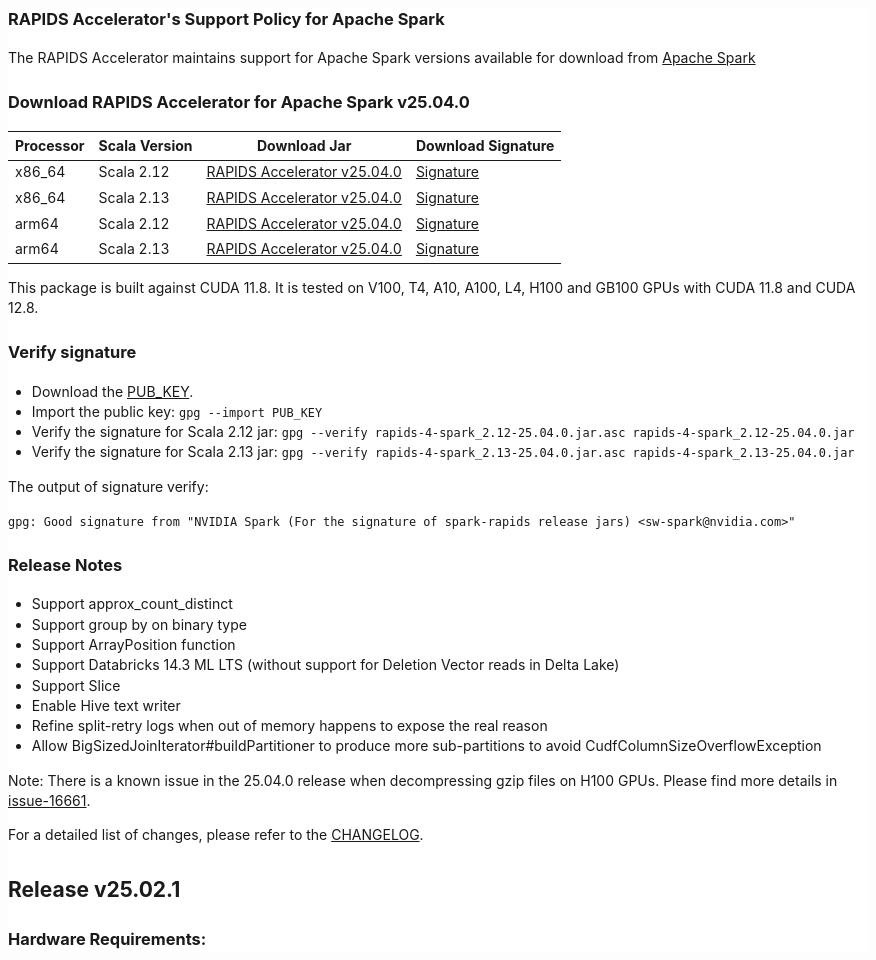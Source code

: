 ### RAPIDS Accelerator's Support Policy for Apache Spark
The RAPIDS Accelerator maintains support for Apache Spark versions available for download from [Apache Spark](https://spark.apache.org/downloads.html)

### Download RAPIDS Accelerator for Apache Spark v25.04.0

| Processor | Scala Version | Download Jar | Download Signature |
|-----------|---------------|--------------|--------------------|
| x86_64    | Scala 2.12    | [RAPIDS Accelerator v25.04.0](https://repo1.maven.org/maven2/com/nvidia/rapids-4-spark_2.12/25.04.0/rapids-4-spark_2.12-25.04.0.jar) | [Signature](https://repo1.maven.org/maven2/com/nvidia/rapids-4-spark_2.12/25.04.0/rapids-4-spark_2.12-25.04.0.jar.asc) |
| x86_64    | Scala 2.13    | [RAPIDS Accelerator v25.04.0](https://repo1.maven.org/maven2/com/nvidia/rapids-4-spark_2.13/25.04.0/rapids-4-spark_2.13-25.04.0.jar) | [Signature](https://repo1.maven.org/maven2/com/nvidia/rapids-4-spark_2.13/25.04.0/rapids-4-spark_2.13-25.04.0.jar.asc) |
| arm64     | Scala 2.12    | [RAPIDS Accelerator v25.04.0](https://repo1.maven.org/maven2/com/nvidia/rapids-4-spark_2.12/25.04.0/rapids-4-spark_2.12-25.04.0-cuda11-arm64.jar) | [Signature](https://repo1.maven.org/maven2/com/nvidia/rapids-4-spark_2.12/25.04.0/rapids-4-spark_2.12-25.04.0-cuda11-arm64.jar.asc) |
| arm64     | Scala 2.13    | [RAPIDS Accelerator v25.04.0](https://repo1.maven.org/maven2/com/nvidia/rapids-4-spark_2.13/25.04.0/rapids-4-spark_2.13-25.04.0-cuda11-arm64.jar) | [Signature](https://repo1.maven.org/maven2/com/nvidia/rapids-4-spark_2.13/25.04.0/rapids-4-spark_2.13-25.04.0-cuda11-arm64.jar.asc) |

This package is built against CUDA 11.8. It is tested on V100, T4, A10, A100, L4, H100 and GB100 GPUs with
CUDA 11.8 and CUDA 12.8.

### Verify signature
* Download the [PUB_KEY](https://keys.openpgp.org/search?q=sw-spark@nvidia.com).
* Import the public key: `gpg --import PUB_KEY`
* Verify the signature for Scala 2.12 jar:
  `gpg --verify rapids-4-spark_2.12-25.04.0.jar.asc rapids-4-spark_2.12-25.04.0.jar`
* Verify the signature for Scala 2.13 jar:
  `gpg --verify rapids-4-spark_2.13-25.04.0.jar.asc rapids-4-spark_2.13-25.04.0.jar`

The output of signature verify:

	gpg: Good signature from "NVIDIA Spark (For the signature of spark-rapids release jars) <sw-spark@nvidia.com>"

### Release Notes
* Support approx_count_distinct
* Support group by on binary type
* Support ArrayPosition function
* Support Databricks 14.3 ML LTS (without support for Deletion Vector reads in Delta Lake)
* Support Slice
* Enable Hive text writer
* Refine split-retry logs when out of memory happens to expose the real reason
* Allow BigSizedJoinIterator#buildPartitioner to produce more sub-partitions to avoid CudfColumnSizeOverflowException

Note: There is a known issue in the 25.04.0 release when decompressing gzip files on H100 GPUs.
Please find more details in [issue-16661](https://github.com/rapidsai/cudf/issues/16661).

For a detailed list of changes, please refer to the
[CHANGELOG](https://github.com/NVIDIA/spark-rapids/blob/main/CHANGELOG.md).

## Release v25.02.1
### Hardware Requirements:
